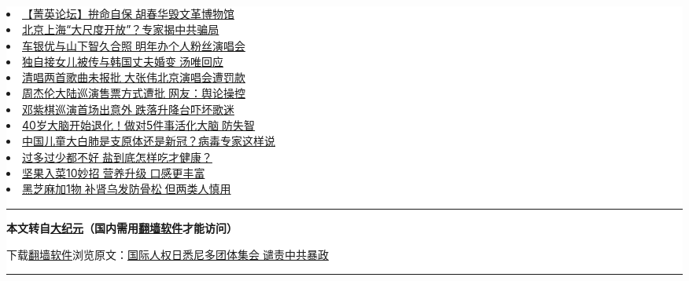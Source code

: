 <li><a href="https://github.com/19920513/djy/blob/master/gb/23/12/7/n14132022.md#1">【菁英论坛】拚命自保 胡春华毁文革博物馆</a></li>
<li><a href="https://github.com/19920513/djy/blob/master/gb/23/12/8/n14132553.md#1">北京上海“大尺度开放”？专家揭中共骗局</a></li>
<li><a href="https://github.com/19920513/djy/blob/master/gb/23/12/8/n14132541.md#1">车银优与山下智久合照 明年办个人粉丝演唱会</a></li>
<li><a href="https://github.com/19920513/djy/blob/master/gb/23/12/7/n14132087.md#1">独自接女儿被传与韩国丈夫婚变 汤唯回应</a></li>
<li><a href="https://github.com/19920513/djy/blob/master/gb/23/12/8/n14132873.md#1">清唱两首歌曲未报批 大张伟北京演唱会遭罚款</a></li>
<li><a href="https://github.com/19920513/djy/blob/master/gb/23/12/7/n14132137.md#1">周杰伦大陆巡演售票方式遭批 网友：舆论操控</a></li>
<li><a href="https://github.com/19920513/djy/blob/master/gb/23/12/8/n14132895.md#1">邓紫棋巡演首场出意外 跌落升降台吓坏歌迷</a></li>
<li><a href="https://github.com/19920513/djy/blob/master/gb/23/11/26/n14124284.md#1">40岁大脑开始退化！做对5件事活化大脑 防失智</a></li>
<li><a href="https://github.com/19920513/djy/blob/master/gb/23/12/6/n14130793.md#1">中国儿童大白肺是支原体还是新冠？病毒专家这样说</a></li>
<li><a href="https://github.com/19920513/djy/blob/master/gb/23/11/27/n14125128.md#1">过多过少都不好 盐到底怎样吃才健康？</a></li>
<li><a href="https://github.com/19920513/djy/blob/master/gb/23/12/6/n14130993.md#1">坚果入菜10妙招 营养升级 口感更丰富</a></li>
<li><a href="https://github.com/19920513/djy/blob/master/gb/23/12/2/n14128351.md#1">黑芝麻加1物 补肾乌发防骨松 但两类人慎用</a></li>
<hr>
<strong>本文转自<a href="https://www.epochtimes.com">大纪元</a>（国内需用<a href="https://github.com/19920513/www/blob/master/README.md#8">翻墙软件</a>才能访问）</strong><p>下载<a href="https://github.com/19920513/www/blob/master/README.md#8">翻墙软件</a>浏览原文：<a href="https://www.epochtimes.com/gb/23/12/9/n14133096.htm">国际人权日悉尼多团体集会 谴责中共暴政</a></p><hr>